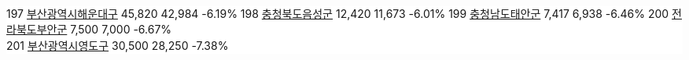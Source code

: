   <tr class="item">
    <td>197</td>
    <td><a href="/apt/부산광역시해운대구">부산광역시해운대구</a></td>
    <td>45,820</td>
    <td>42,984</td>
    <td>-6.19%</td>
  </tr>

  <tr class="item">
    <td>198</td>
    <td><a href="/apt/충청북도음성군">충청북도음성군</a></td>
    <td>12,420</td>
    <td>11,673</td>
    <td>-6.01%</td>
  </tr>

  <tr class="item">
    <td>199</td>
    <td><a href="/apt/충청남도태안군">충청남도태안군</a></td>
    <td>7,417</td>
    <td>6,938</td>
    <td>-6.46%</td>
  </tr>

  <tr class="item">
    <td>200</td>
    <td><a href="/apt/전라북도부안군">전라북도부안군</a></td>
    <td>7,500</td>
    <td>7,000</td>
    <td>-6.67%</td>
  </tr>

  <tr>
    <td colspan="5">
      <script async src="https://pagead2.googlesyndication.com/pagead/js/adsbygoogle.js?client=ca-pub-3485438051770037"
          crossorigin="anonymous"></script>
      <ins class="adsbygoogle"
          style="display:block; text-align:center;"
          data-ad-layout="in-article"
          data-ad-format="fluid"
          data-ad-client="ca-pub-3485438051770037"
          data-ad-slot="2046582130"></ins>
      <script>
          (adsbygoogle = window.adsbygoogle || []).push({});
      </script>
    </td>
  </tr>            
            
  <tr class="item">
    <td>201</td>
    <td><a href="/apt/부산광역시영도구">부산광역시영도구</a></td>
    <td>30,500</td>
    <td>28,250</td>
    <td>-7.38%</td>
  </tr>
